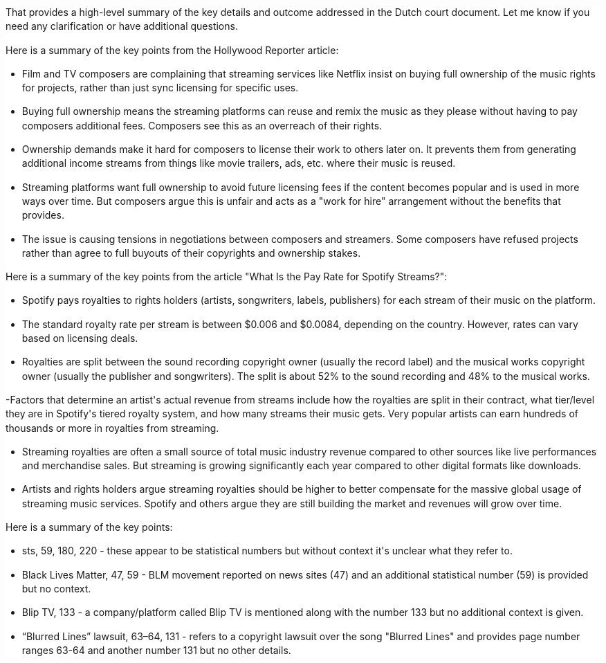 That provides a high-level summary of the key details and outcome addressed in the Dutch court document. Let me know if you need any clarification or have additional questions.

 Here is a summary of the key points from the Hollywood Reporter article:

- Film and TV composers are complaining that streaming services like Netflix insist on buying full ownership of the music rights for projects, rather than just sync licensing for specific uses. 

- Buying full ownership means the streaming platforms can reuse and remix the music as they please without having to pay composers additional fees. Composers see this as an overreach of their rights.

- Ownership demands make it hard for composers to license their work to others later on. It prevents them from generating additional income streams from things like movie trailers, ads, etc. where their music is reused.

- Streaming platforms want full ownership to avoid future licensing fees if the content becomes popular and is used in more ways over time. But composers argue this is unfair and acts as a "work for hire" arrangement without the benefits that provides. 

- The issue is causing tensions in negotiations between composers and streamers. Some composers have refused projects rather than agree to full buyouts of their copyrights and ownership stakes.

 Here is a summary of the key points from the article "What Is the Pay Rate for Spotify Streams?":

- Spotify pays royalties to rights holders (artists, songwriters, labels, publishers) for each stream of their music on the platform. 

- The standard royalty rate per stream is between $0.006 and $0.0084, depending on the country. However, rates can vary based on licensing deals.

- Royalties are split between the sound recording copyright owner (usually the record label) and the musical works copyright owner (usually the publisher and songwriters). The split is about 52% to the sound recording and 48% to the musical works.

-Factors that determine an artist's actual revenue from streams include how the royalties are split in their contract, what tier/level they are in Spotify's tiered royalty system, and how many streams their music gets. Very popular artists can earn hundreds of thousands or more in royalties from streaming. 

- Streaming royalties are often a small source of total music industry revenue compared to other sources like live performances and merchandise sales. But streaming is growing significantly each year compared to other digital formats like downloads.

- Artists and rights holders argue streaming royalties should be higher to better compensate for the massive global usage of streaming music services. Spotify and others argue they are still building the market and revenues will grow over time.

 Here is a summary of the key points:

- sts, 59, 180, 220 - these appear to be statistical numbers but without context it's unclear what they refer to. 

- Black Lives Matter, 47, 59 - BLM movement reported on news sites (47) and an additional statistical number (59) is provided but no context. 

- Blip TV, 133 - a company/platform called Blip TV is mentioned along with the number 133 but no additional context is given. 

- “Blurred Lines” lawsuit, 63–64, 131 - refers to a copyright lawsuit over the song "Blurred Lines" and provides page number ranges 63-64 and another number 131 but no other details. 
